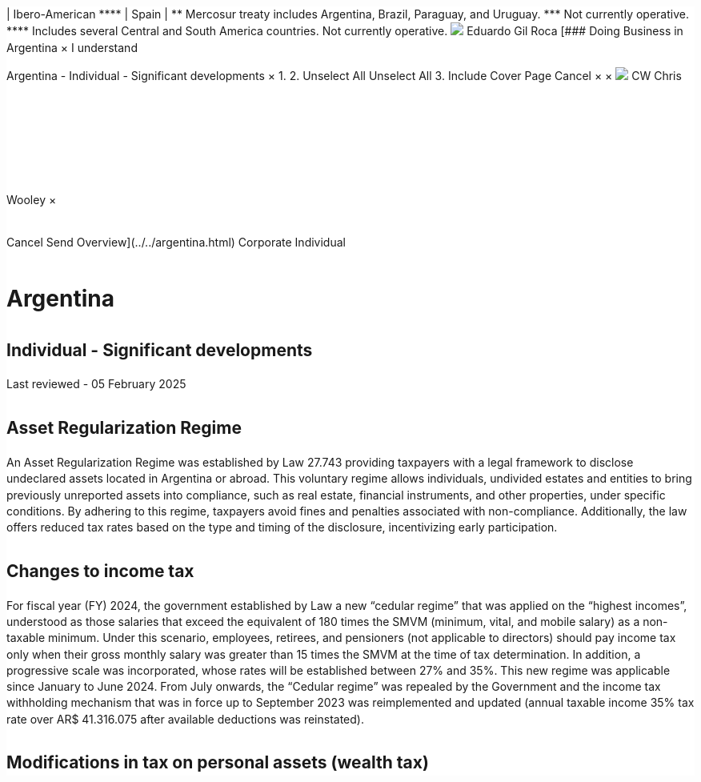 | Ibero-American \*\*\*\* | Spain |
\*\* Mercosur treaty includes Argentina, Brazil, Paraguay, and Uruguay.
\*\*\* Not currently operative.
\*\*\*\* Includes several Central and South America countries. Not currently operative.
![](../../-/media/world-wide-tax-summaries/argentinaeduardo-marcelo-gil-rocaargentina--eduardo-gil-rocajpg20210405172326090.ashx%3Frev=6df0b810142e4b40afac7ca1442c86ef&revision=6df0b810-142e-4b40-afac-7ca1442c86ef&hash=136BB899D3ADD84DB34467F55FA2ED79F47C48FB)
Eduardo Gil Roca
[### Doing Business in Argentina
×
I understand

Argentina - Individual - Significant developments
×
1.
2.
Unselect All
Unselect All
3.
Include Cover Page
Cancel
×
×
![](../../-/media/world-wide-tax-summaries/attachments/global---chris-wooley.ashx%3Frev=ac5e5f3223b34096b1afc2a6009c7320&revision=ac5e5f32-23b3-4096-b1af-c2a6009c7320&hash=859B7ADC84DC2CBEC9760E9E6EE7DE6D0A8BFCDF)
CW
Chris Wooley
×
![](significant-developments.html)
######
Cancel
Send
Overview](../../argentina.html)
Corporate
Individual
# Argentina
## Individual - Significant developments
Last reviewed - 05 February 2025
## Asset Regularization Regime
An Asset Regularization Regime was established by Law 27.743 providing taxpayers with a legal framework to disclose undeclared assets located in Argentina or abroad. This voluntary regime allows individuals, undivided estates and entities to bring previously unreported assets into compliance, such as real estate, financial instruments, and other properties, under specific conditions. By adhering to this regime, taxpayers avoid fines and penalties associated with non-compliance. Additionally, the law offers reduced tax rates based on the type and timing of the disclosure, incentivizing early participation.
## Changes to income tax
For fiscal year (FY) 2024, the government established by Law a new “cedular regime” that was applied on the “highest incomes”, understood as those salaries that exceed the equivalent of 180 times the SMVM (minimum, vital, and mobile salary) as a non-taxable minimum. Under this scenario, employees, retirees, and pensioners (not applicable to directors) should pay income tax only when their gross monthly salary was greater than 15 times the SMVM at the time of tax determination. In addition, a progressive scale was incorporated, whose rates will be established between 27% and 35%. This new regime was applicable since January to June 2024.
From July onwards, the “Cedular regime” was repealed by the Government and the income tax withholding mechanism that was in force up to September 2023 was reimplemented and updated (annual taxable income 35% tax rate over AR$ 41.316.075 after available deductions was reinstated).
## Modifications in tax on personal assets (wealth tax)